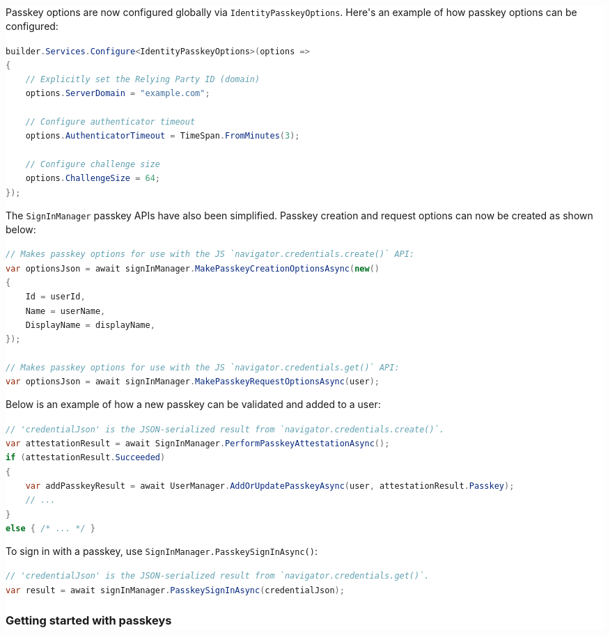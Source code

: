 Passkey options are now configured globally via `IdentityPasskeyOptions`. Here's an example of how passkey options can be configured:

```csharp
builder.Services.Configure<IdentityPasskeyOptions>(options =>
{
    // Explicitly set the Relying Party ID (domain)
    options.ServerDomain = "example.com";
    
    // Configure authenticator timeout
    options.AuthenticatorTimeout = TimeSpan.FromMinutes(3);
    
    // Configure challenge size
    options.ChallengeSize = 64;
});
```

The `SignInManager` passkey APIs have also been simplified. Passkey creation and request options can now be created as shown below:

```csharp
// Makes passkey options for use with the JS `navigator.credentials.create()` API:
var optionsJson = await signInManager.MakePasskeyCreationOptionsAsync(new()
{
    Id = userId,
    Name = userName,
    DisplayName = displayName,
});

// Makes passkey options for use with the JS `navigator.credentials.get()` API:
var optionsJson = await signInManager.MakePasskeyRequestOptionsAsync(user);
```

Below is an example of how a new passkey can be validated and added to a user:

```csharp
// 'credentialJson' is the JSON-serialized result from `navigator.credentials.create()`.
var attestationResult = await SignInManager.PerformPasskeyAttestationAsync();
if (attestationResult.Succeeded)
{
    var addPasskeyResult = await UserManager.AddOrUpdatePasskeyAsync(user, attestationResult.Passkey);
    // ...
}
else { /* ... */ }
```

To sign in with a passkey, use `SignInManager.PasskeySignInAsync()`:

```csharp
// 'credentialJson' is the JSON-serialized result from `navigator.credentials.get()`.
var result = await signInManager.PasskeySignInAsync(credentialJson);
```

### Getting started with passkeys
